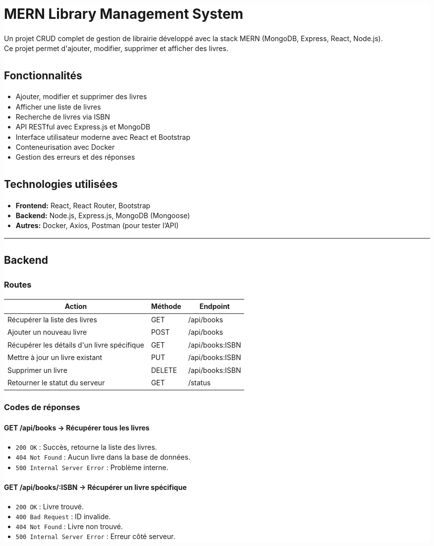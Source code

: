 # MERN Library Management System

Un projet CRUD complet de gestion de librairie développé avec la stack MERN (MongoDB, Express, React, Node.js).  
Ce projet permet d'ajouter, modifier, supprimer et afficher des livres.

##  Fonctionnalités

- Ajouter, modifier et supprimer des livres
- Afficher une liste de livres
- Recherche de livres via ISBN 
- API RESTful avec Express.js et MongoDB
- Interface utilisateur moderne avec React et Bootstrap
- Conteneurisation avec Docker
- Gestion des erreurs et des réponses 

##  Technologies utilisées

- **Frontend:** React, React Router, Bootstrap
- **Backend:** Node.js, Express.js, MongoDB (Mongoose)
- **Autres:** Docker, Axios, Postman (pour tester l’API)

---

## Backend 

### Routes 

| Action                                      | Méthode | Endpoint        |
|---------------------------------------------|---------|-----------------|
| Récupérer la liste des livres               | GET     | /api/books      |
| Ajouter un nouveau livre                    | POST    | /api/books      |
| Récupérer les détails d'un livre spécifique | GET     | /api/books:ISBN |
| Mettre à jour un livre existant             | PUT     | /api/books:ISBN |
| Supprimer un livre                          | DELETE  | /api/books:ISBN |
| Retourner le statut du serveur              | GET     | /status         |

### Codes de réponses 

#### **GET /api/books** → Récupérer tous les livres
- `200 OK` : Succès, retourne la liste des livres.
- `404 Not Found` : Aucun livre dans la base de données.
- `500 Internal Server Error` : Problème interne.

#### **GET /api/books/:ISBN** → Récupérer un livre spécifique
- `200 OK` : Livre trouvé.
- `400 Bad Request` : ID invalide.
- `404 Not Found` : Livre non trouvé.
- `500 Internal Server Error` : Erreur côté serveur.
